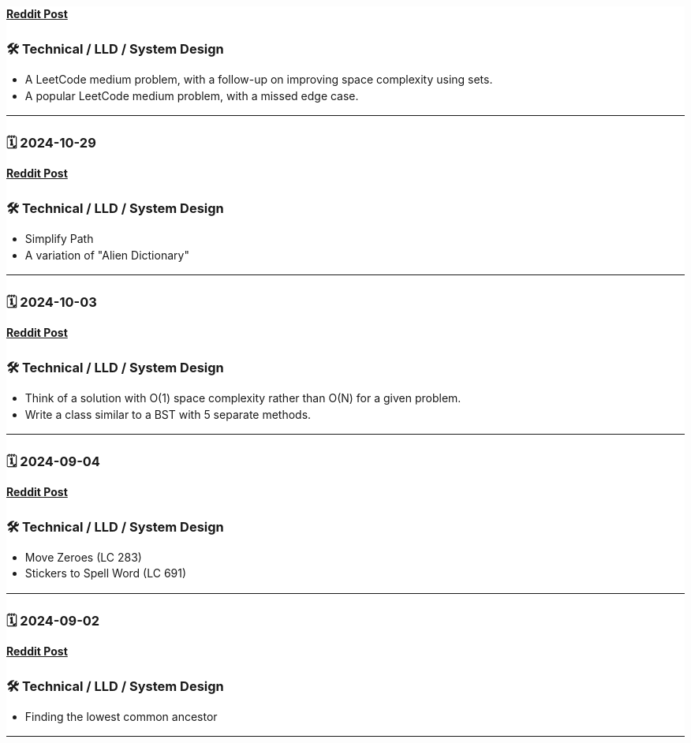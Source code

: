 **[Reddit Post](https://www.reddit.com/r/leetcode/comments/1gm6vyb/this_is_an_update_and_a_call_for_help_i_thought_i/)**

### 🛠️ Technical / LLD / System Design
- A LeetCode medium problem, with a follow-up on improving space complexity using sets.
- A popular LeetCode medium problem, with a missed edge case.

---

### 🗓️ 2024-10-29

**[Reddit Post](https://www.reddit.com/r/leetcode/comments/1gf5ta2/did_i_bomb_my_meta_technical_interview/)**

### 🛠️ Technical / LLD / System Design
- Simplify Path
- A variation of "Alien Dictionary"

---

### 🗓️ 2024-10-03

**[Reddit Post](https://www.reddit.com/r/leetcode/comments/1fvp97x/the_pace_you_need_to_be_at_for_meta_technical/)**

### 🛠️ Technical / LLD / System Design
- Think of a solution with O(1) space complexity rather than O(N) for a given problem.
- Write a class similar to a BST with 5 separate methods.

---

### 🗓️ 2024-09-04

**[Reddit Post](https://www.reddit.com/r/leetcode/comments/1f948ey/mock_interview_with_meta_looking_for_someone_to/)**

### 🛠️ Technical / LLD / System Design
- Move Zeroes (LC 283)
- Stickers to Spell Word (LC 691)

---

### 🗓️ 2024-09-02

**[Reddit Post](https://www.reddit.com/r/leetcode/comments/1f7mij9/targeting_meta_insights_from_meta_interview_loops/)**

### 🛠️ Technical / LLD / System Design
- Finding the lowest common ancestor

---

